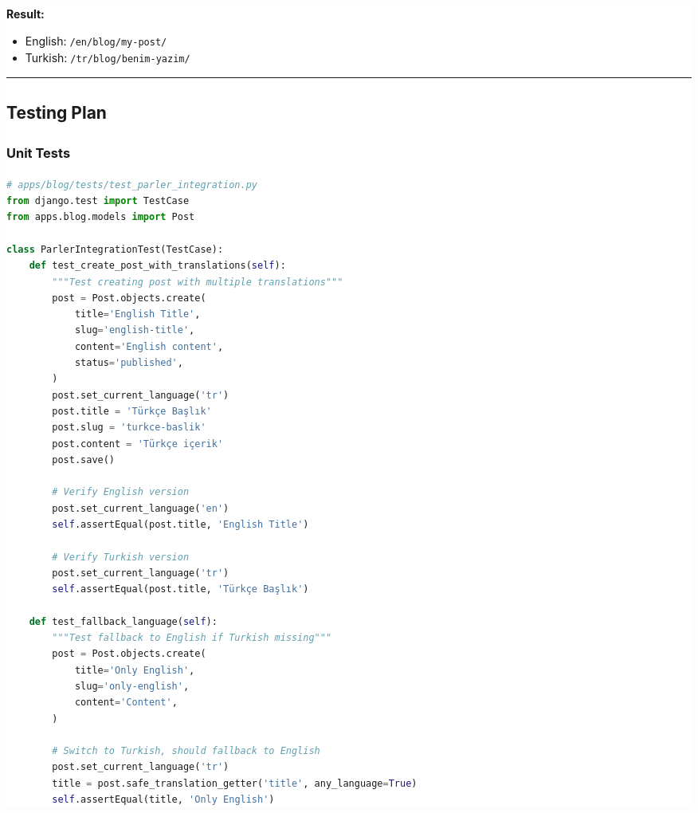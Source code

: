 **Result:**
- English: `/en/blog/my-post/`
- Turkish: `/tr/blog/benim-yazim/`

---

## Testing Plan

### Unit Tests

```python
# apps/blog/tests/test_parler_integration.py
from django.test import TestCase
from apps.blog.models import Post

class ParlerIntegrationTest(TestCase):
    def test_create_post_with_translations(self):
        """Test creating post with multiple translations"""
        post = Post.objects.create(
            title='English Title',
            slug='english-title',
            content='English content',
            status='published',
        )
        post.set_current_language('tr')
        post.title = 'Türkçe Başlık'
        post.slug = 'turkce-baslik'
        post.content = 'Türkçe içerik'
        post.save()

        # Verify English version
        post.set_current_language('en')
        self.assertEqual(post.title, 'English Title')

        # Verify Turkish version
        post.set_current_language('tr')
        self.assertEqual(post.title, 'Türkçe Başlık')

    def test_fallback_language(self):
        """Test fallback to English if Turkish missing"""
        post = Post.objects.create(
            title='Only English',
            slug='only-english',
            content='Content',
        )

        # Switch to Turkish, should fallback to English
        post.set_current_language('tr')
        title = post.safe_translation_getter('title', any_language=True)
        self.assertEqual(title, 'Only English')
```

